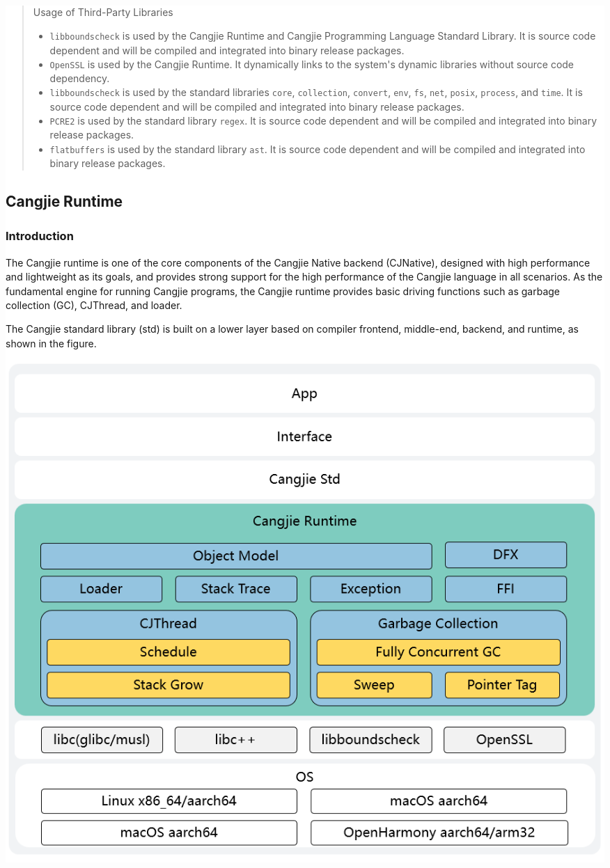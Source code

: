 > Usage of Third-Party Libraries
> - `libboundscheck` is used by the Cangjie Runtime and Cangjie Programming Language Standard Library. It is source code dependent and will be compiled and integrated into binary release packages.
> - `OpenSSL` is used by the Cangjie Runtime. It dynamically links to the system's dynamic libraries without source code dependency.
> - `libboundscheck` is used by the standard libraries `core`, `collection`, `convert`, `env`, `fs`, `net`, `posix`, `process`, and `time`. It is source code dependent and will be compiled and integrated into binary release packages.
> - `PCRE2` is used by the standard library `regex`. It is source code dependent and will be compiled and integrated into binary release packages.
> - `flatbuffers` is used by the standard library `ast`. It is source code dependent and will be compiled and integrated into binary release packages.

## Cangjie Runtime

### Introduction

The Cangjie runtime is one of the core components of the Cangjie Native backend (CJNative), designed with high performance and lightweight as its goals, and provides strong support for the high performance of the Cangjie language in all scenarios. As the fundamental engine for running Cangjie programs, the Cangjie runtime provides basic driving functions such as garbage collection (GC), CJThread, and loader.

The Cangjie standard library (std) is built on a lower layer based on compiler frontend, middle-end, backend, and runtime, as shown in the figure.

![](runtime/figures/cangjie_runtime.png)
